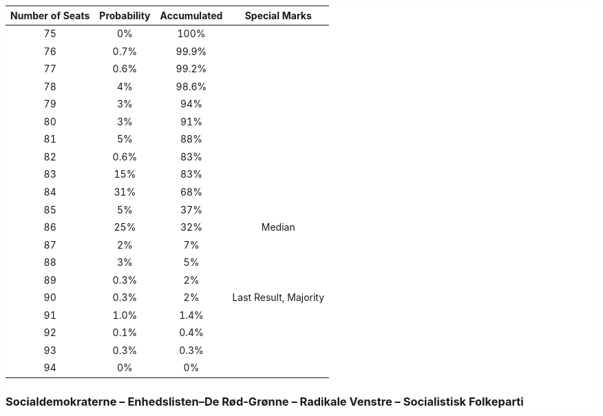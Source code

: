 | Number of Seats | Probability | Accumulated | Special Marks |
|:---------------:|:-----------:|:-----------:|:-------------:|
| 75 | 0% | 100% |  |
| 76 | 0.7% | 99.9% |  |
| 77 | 0.6% | 99.2% |  |
| 78 | 4% | 98.6% |  |
| 79 | 3% | 94% |  |
| 80 | 3% | 91% |  |
| 81 | 5% | 88% |  |
| 82 | 0.6% | 83% |  |
| 83 | 15% | 83% |  |
| 84 | 31% | 68% |  |
| 85 | 5% | 37% |  |
| 86 | 25% | 32% | Median |
| 87 | 2% | 7% |  |
| 88 | 3% | 5% |  |
| 89 | 0.3% | 2% |  |
| 90 | 0.3% | 2% | Last Result, Majority |
| 91 | 1.0% | 1.4% |  |
| 92 | 0.1% | 0.4% |  |
| 93 | 0.3% | 0.3% |  |
| 94 | 0% | 0% |  |

### Socialdemokraterne – Enhedslisten–De Rød-Grønne – Radikale Venstre – Socialistisk Folkeparti
